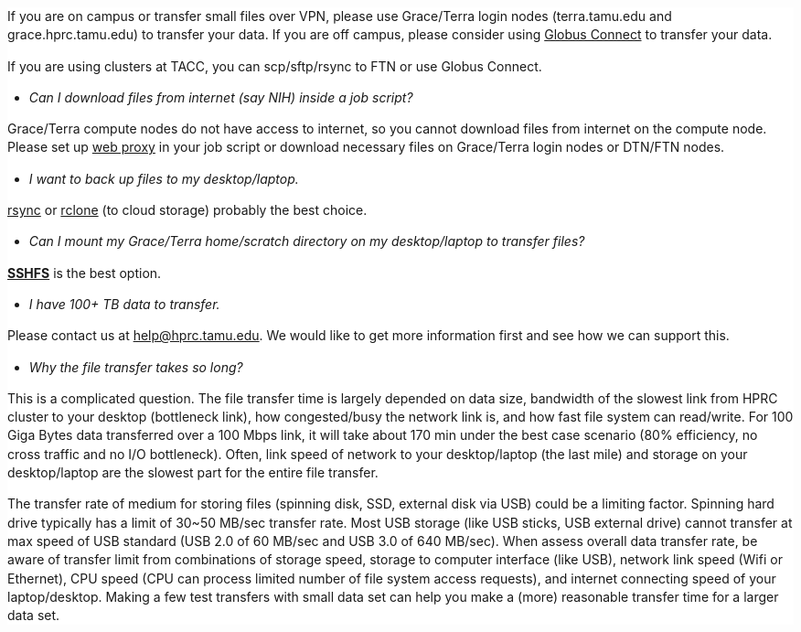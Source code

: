 If you are on campus or transfer small files over VPN, please use
Grace/Terra login nodes (terra.tamu.edu and grace.hprc.tamu.edu) to
transfer your data. If you are off campus, please consider using [Globus
Connect](/kb3/Helpful-Pages/File-Transfer/HPRC@File_Transfers/#globus-connect "wikilink") to transfer your
data.

If you are using clusters at TACC, you can scp/sftp/rsync to FTN or use
Globus Connect.

  - *Can I download files from internet (say NIH) inside a job script?*

Grace/Terra compute nodes do not have access to internet, so you cannot
download files from internet on the compute node. Please set up [web
proxy](/kb3/Software/Web-Proxy/SW@WebProxy/ "wikilink") in your job script or download necessary
files on Grace/Terra login nodes or DTN/FTN nodes.

  - *I want to back up files to my desktop/laptop.*

[rsync](/kb3/Helpful-Pages/File-Transfer/HPRC@File_Transfers/#rsync "wikilink") or
[rclone](/kb3/Helpful-Pages/File-Transfer/HPRC@File_Transfers/#rclone "wikilink") (to cloud storage)
probably the best choice.

  - *Can I mount my Grace/Terra home/scratch directory on my
    desktop/laptop to transfer files?*

[**SSHFS**](https://en.wikipedia.org/wiki/SSHFS) is the best option.

  - *I have 100+ TB data to transfer.*

Please contact us at help@hprc.tamu.edu. We would like to get more
information first and see how we can support this.

  - *Why the file transfer takes so long?*

This is a complicated question. The file transfer time is largely
depended on data size, bandwidth of the slowest link from HPRC cluster
to your desktop (bottleneck link), how congested/busy the network link
is, and how fast file system can read/write. For 100 Giga Bytes data
transferred over a 100 Mbps link, it will take about 170 min under the
best case scenario (80% efficiency, no cross traffic and no I/O
bottleneck). Often, link speed of network to your desktop/laptop (the
last mile) and storage on your desktop/laptop are the slowest part for
the entire file transfer.

The transfer rate of medium for storing files (spinning disk, SSD,
external disk via USB) could be a limiting factor. Spinning hard drive
typically has a limit of 30~50 MB/sec transfer rate. Most USB storage
(like USB sticks, USB external drive) cannot transfer at max speed of
USB standard (USB 2.0 of 60 MB/sec and USB 3.0 of 640 MB/sec). When
assess overall data transfer rate, be aware of transfer limit from
combinations of storage speed, storage to computer interface (like USB),
network link speed (Wifi or Ethernet), CPU speed (CPU can process
limited number of file system access requests), and internet connecting
speed of your laptop/desktop. Making a few test transfers with small
data set can help you make a (more) reasonable transfer time for a
larger data set.

